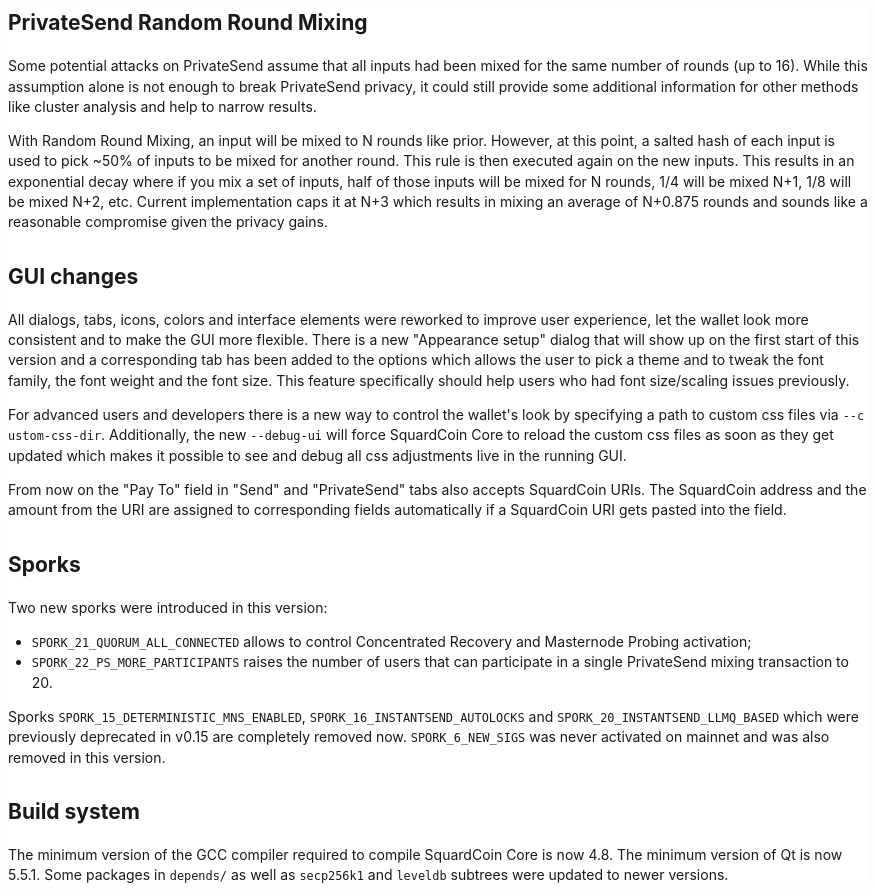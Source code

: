 PrivateSend Random Round Mixing
-------------------------------
Some potential attacks on PrivateSend assume that all inputs had been mixed
for the same number of rounds (up to 16). While this assumption alone is not
enough to break PrivateSend privacy, it could still provide some additional
information for other methods like cluster analysis and help to narrow results.

With Random Round Mixing, an input will be mixed to N rounds like prior. However,
at this point, a salted hash of each input is used to pick ~50% of inputs to
be mixed for another round. This rule is then executed again on the new inputs.
This results in an exponential decay where if you mix a set
of inputs, half of those inputs will be mixed for N rounds, 1/4 will be mixed N+1,
1/8 will be mixed N+2, etc. Current implementation caps it at N+3 which results
in mixing an average of N+0.875 rounds and sounds like a reasonable compromise
given the privacy gains.

GUI changes
-----------
All dialogs, tabs, icons, colors and interface elements were reworked to improve
user experience, let the wallet look more consistent and to make the GUI more
flexible. There is a new "Appearance setup" dialog that will show up on the first start
of this version and a corresponding tab has been added to the options which allows the
user to pick a theme and to tweak the font family, the font weight and the font size.
This feature specifically should help users who had font size/scaling issues previously.

For advanced users and developers there is a new way to control the wallet's look
by specifying a path to custom css files via `--custom-css-dir`. Additionally, the new
`--debug-ui` will force SquardCoin Core to reload the custom css files as soon as they get updated
which makes it possible to see and debug all css adjustments live in the running GUI.

From now on the "Pay To" field in "Send" and "PrivateSend" tabs also accepts SquardCoin URIs.
The SquardCoin address and the amount from the URI are assigned to corresponding fields automatically
if a SquardCoin URI gets pasted into the field.

Sporks
------
Two new sporks were introduced in this version:
- `SPORK_21_QUORUM_ALL_CONNECTED` allows to control Concentrated Recovery and
Masternode Probing activation;
- `SPORK_22_PS_MORE_PARTICIPANTS` raises the number of users that can participate
in a single PrivateSend mixing transaction to 20.

Sporks `SPORK_15_DETERMINISTIC_MNS_ENABLED`, `SPORK_16_INSTANTSEND_AUTOLOCKS`
and `SPORK_20_INSTANTSEND_LLMQ_BASED` which were previously deprecated in v0.15
are completely removed now. `SPORK_6_NEW_SIGS` was never activated on mainnet
and was also removed in this version.

Build system
------------
The minimum version of the GCC compiler required to compile SquardCoin Core is now 4.8.
The minimum version of Qt is now 5.5.1. Some packages in `depends/` as well as
`secp256k1` and `leveldb` subtrees were updated to newer versions.
